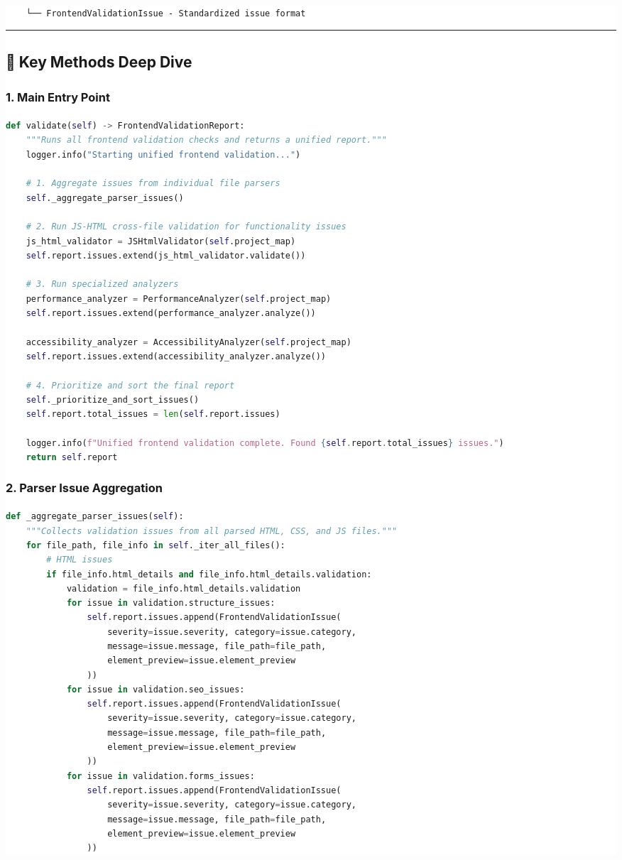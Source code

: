 ```text
    └── FrontendValidationIssue - Standardized issue format
```

---

## 🔧 Key Methods Deep Dive

### 1. Main Entry Point

```python
def validate(self) -> FrontendValidationReport:
    """Runs all frontend validation checks and returns a unified report."""
    logger.info("Starting unified frontend validation...")

    # 1. Aggregate issues from individual file parsers
    self._aggregate_parser_issues()

    # 2. Run JS-HTML cross-file validation for functionality issues
    js_html_validator = JSHtmlValidator(self.project_map)
    self.report.issues.extend(js_html_validator.validate())

    # 3. Run specialized analyzers
    performance_analyzer = PerformanceAnalyzer(self.project_map)
    self.report.issues.extend(performance_analyzer.analyze())

    accessibility_analyzer = AccessibilityAnalyzer(self.project_map)
    self.report.issues.extend(accessibility_analyzer.analyze())

    # 4. Prioritize and sort the final report
    self._prioritize_and_sort_issues()
    self.report.total_issues = len(self.report.issues)

    logger.info(f"Unified frontend validation complete. Found {self.report.total_issues} issues.")
    return self.report
```

### 2. Parser Issue Aggregation

```python
def _aggregate_parser_issues(self):
    """Collects validation issues from all parsed HTML, CSS, and JS files."""
    for file_path, file_info in self._iter_all_files():
        # HTML issues
        if file_info.html_details and file_info.html_details.validation:
            validation = file_info.html_details.validation
            for issue in validation.structure_issues:
                self.report.issues.append(FrontendValidationIssue(
                    severity=issue.severity, category=issue.category, 
                    message=issue.message, file_path=file_path, 
                    element_preview=issue.element_preview
                ))
            for issue in validation.seo_issues:
                self.report.issues.append(FrontendValidationIssue(
                    severity=issue.severity, category=issue.category, 
                    message=issue.message, file_path=file_path, 
                    element_preview=issue.element_preview
                ))
            for issue in validation.forms_issues:
                self.report.issues.append(FrontendValidationIssue(
                    severity=issue.severity, category=issue.category, 
                    message=issue.message, file_path=file_path, 
                    element_preview=issue.element_preview
                ))

```